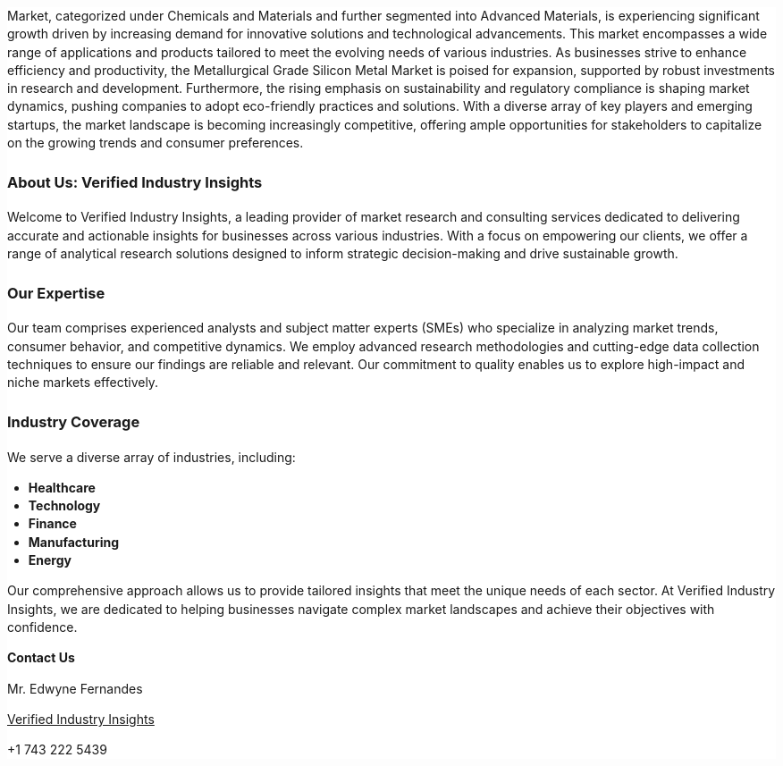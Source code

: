 Market, categorized under Chemicals and Materials and further segmented into Advanced Materials, is experiencing significant growth driven by increasing demand for innovative solutions and technological advancements. This market encompasses a wide range of applications and products tailored to meet the evolving needs of various industries. As businesses strive to enhance efficiency and productivity, the Metallurgical Grade Silicon Metal Market is poised for expansion, supported by robust investments in research and development. Furthermore, the rising emphasis on sustainability and regulatory compliance is shaping market dynamics, pushing companies to adopt eco-friendly practices and solutions. With a diverse array of key players and emerging startups, the market landscape is becoming increasingly competitive, offering ample opportunities for stakeholders to capitalize on the growing trends and consumer preferences.</p><h3>About Us: Verified Industry Insights</h3><p>Welcome to Verified Industry Insights, a leading provider of market research and consulting services dedicated to delivering accurate and actionable insights for businesses across various industries. With a focus on empowering our clients, we offer a range of analytical research solutions designed to inform strategic decision-making and drive sustainable growth.</p><h3>Our Expertise</h3><p>Our team comprises experienced analysts and subject matter experts (SMEs) who specialize in analyzing market trends, consumer behavior, and competitive dynamics. We employ advanced research methodologies and cutting-edge data collection techniques to ensure our findings are reliable and relevant. Our commitment to quality enables us to explore high-impact and niche markets effectively.</p><h3>Industry Coverage</h3><p>We serve a diverse array of industries, including:</p><ul><li><strong>Healthcare</strong></li><li><strong>Technology</strong></li><li><strong>Finance</strong></li><li><strong>Manufacturing</strong></li><li><strong>Energy</strong></li></ul><p>Our comprehensive approach allows us to provide tailored insights that meet the unique needs of each sector. At Verified Industry Insights, we are dedicated to helping businesses navigate complex market landscapes and achieve their objectives with confidence.</p><p><strong>Contact Us</strong></p><p>Mr. Edwyne Fernandes</p><p><a href="https://www.verifiedindustryinsights.com/">Verified Industry Insights</a></p><p>+1 743 222 5439</p>
